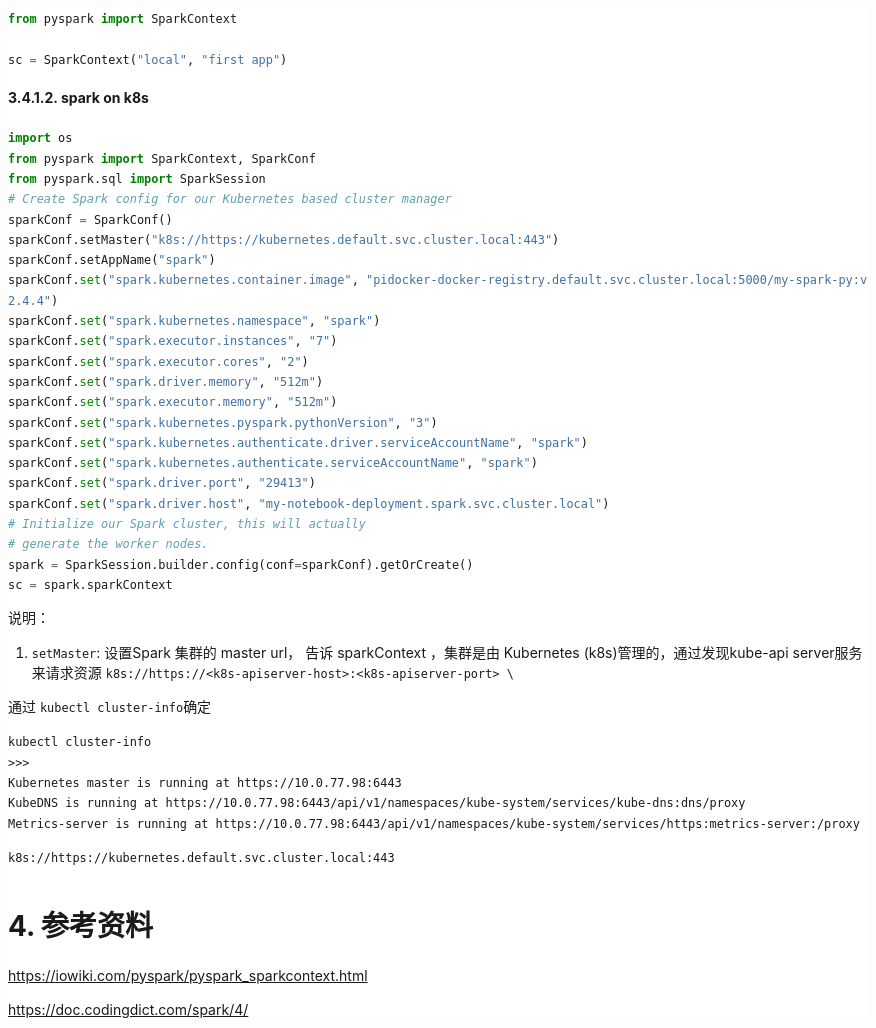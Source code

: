 
```python
from pyspark import SparkContext

sc = SparkContext("local", "first app")
```



#### 3.4.1.2. spark on k8s

```python
import os
from pyspark import SparkContext, SparkConf
from pyspark.sql import SparkSession
# Create Spark config for our Kubernetes based cluster manager
sparkConf = SparkConf()
sparkConf.setMaster("k8s://https://kubernetes.default.svc.cluster.local:443")
sparkConf.setAppName("spark")
sparkConf.set("spark.kubernetes.container.image", "pidocker-docker-registry.default.svc.cluster.local:5000/my-spark-py:v2.4.4")
sparkConf.set("spark.kubernetes.namespace", "spark")
sparkConf.set("spark.executor.instances", "7")
sparkConf.set("spark.executor.cores", "2")
sparkConf.set("spark.driver.memory", "512m")
sparkConf.set("spark.executor.memory", "512m")
sparkConf.set("spark.kubernetes.pyspark.pythonVersion", "3")
sparkConf.set("spark.kubernetes.authenticate.driver.serviceAccountName", "spark")
sparkConf.set("spark.kubernetes.authenticate.serviceAccountName", "spark")
sparkConf.set("spark.driver.port", "29413")
sparkConf.set("spark.driver.host", "my-notebook-deployment.spark.svc.cluster.local")
# Initialize our Spark cluster, this will actually
# generate the worker nodes.
spark = SparkSession.builder.config(conf=sparkConf).getOrCreate()
sc = spark.sparkContext
```
说明：


1.  `setMaster`: 设置Spark 集群的 master url， 告诉 sparkContext ，集群是由  Kubernetes (k8s)管理的，通过发现kube-api  server服务 来请求资源
`k8s://https://<k8s-apiserver-host>:<k8s-apiserver-port> \`

<k8s-apiserver-host> 通过 `kubectl cluster-info`确定

```shell
kubectl cluster-info
>>>
Kubernetes master is running at https://10.0.77.98:6443
KubeDNS is running at https://10.0.77.98:6443/api/v1/namespaces/kube-system/services/kube-dns:dns/proxy
Metrics-server is running at https://10.0.77.98:6443/api/v1/namespaces/kube-system/services/https:metrics-server:/proxy
```


`k8s://https://kubernetes.default.svc.cluster.local:443`
# 4. 参考资料

https://iowiki.com/pyspark/pyspark_sparkcontext.html

https://doc.codingdict.com/spark/4/